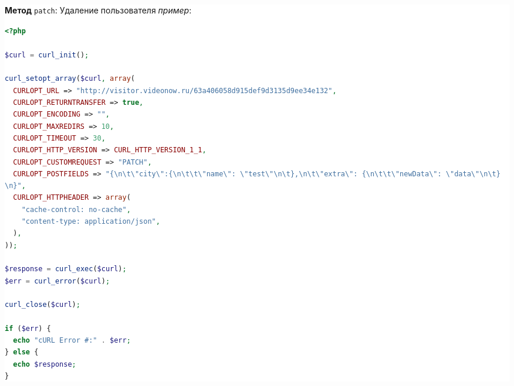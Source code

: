 **Метод** `patch`:
Удаление пользователя
*пример*:
```php
<?php

$curl = curl_init();

curl_setopt_array($curl, array(
  CURLOPT_URL => "http://visitor.videonow.ru/63a406058d915def9d3135d9ee34e132",
  CURLOPT_RETURNTRANSFER => true,
  CURLOPT_ENCODING => "",
  CURLOPT_MAXREDIRS => 10,
  CURLOPT_TIMEOUT => 30,
  CURLOPT_HTTP_VERSION => CURL_HTTP_VERSION_1_1,
  CURLOPT_CUSTOMREQUEST => "PATCH",
  CURLOPT_POSTFIELDS => "{\n\t\"city\":{\n\t\t\"name\": \"test\"\n\t},\n\t\"extra\": {\n\t\t\"newData\": \"data\"\n\t}\n}",
  CURLOPT_HTTPHEADER => array(
    "cache-control: no-cache",
    "content-type: application/json",
  ),
));

$response = curl_exec($curl);
$err = curl_error($curl);

curl_close($curl);

if ($err) {
  echo "cURL Error #:" . $err;
} else {
  echo $response;
}
```












